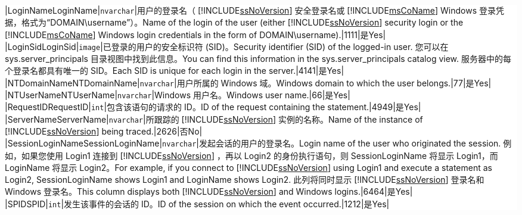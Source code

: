 |<span data-ttu-id="5aea6-166">LoginName</span><span class="sxs-lookup"><span data-stu-id="5aea6-166">LoginName</span></span>|`nvarchar`|<span data-ttu-id="5aea6-167">用户的登录名（ [!INCLUDE[ssNoVersion](../../includes/ssnoversion-md.md)] 安全登录名或 [!INCLUDE[msCoName](../../includes/msconame-md.md)] Windows 登录凭据，格式为“DOMAIN\username”）。</span><span class="sxs-lookup"><span data-stu-id="5aea6-167">Name of the login of the user (either [!INCLUDE[ssNoVersion](../../includes/ssnoversion-md.md)] security login or the [!INCLUDE[msCoName](../../includes/msconame-md.md)] Windows login credentials in the form of DOMAIN\username).</span></span>|<span data-ttu-id="5aea6-168">11</span><span class="sxs-lookup"><span data-stu-id="5aea6-168">11</span></span>|<span data-ttu-id="5aea6-169">是</span><span class="sxs-lookup"><span data-stu-id="5aea6-169">Yes</span></span>|  
|<span data-ttu-id="5aea6-170">LoginSid</span><span class="sxs-lookup"><span data-stu-id="5aea6-170">LoginSid</span></span>|`image`|<span data-ttu-id="5aea6-171">已登录的用户的安全标识符 (SID)。</span><span class="sxs-lookup"><span data-stu-id="5aea6-171">Security identifier (SID) of the logged-in user.</span></span> <span data-ttu-id="5aea6-172">您可以在 sys.server_principals 目录视图中找到此信息。</span><span class="sxs-lookup"><span data-stu-id="5aea6-172">You can find this information in the sys.server_principals catalog view.</span></span> <span data-ttu-id="5aea6-173">服务器中的每个登录名都具有唯一的 SID。</span><span class="sxs-lookup"><span data-stu-id="5aea6-173">Each SID is unique for each login in the server.</span></span>|<span data-ttu-id="5aea6-174">41</span><span class="sxs-lookup"><span data-stu-id="5aea6-174">41</span></span>|<span data-ttu-id="5aea6-175">是</span><span class="sxs-lookup"><span data-stu-id="5aea6-175">Yes</span></span>|  
|<span data-ttu-id="5aea6-176">NTDomainName</span><span class="sxs-lookup"><span data-stu-id="5aea6-176">NTDomainName</span></span>|`nvarchar`|<span data-ttu-id="5aea6-177">用户所属的 Windows 域。</span><span class="sxs-lookup"><span data-stu-id="5aea6-177">Windows domain to which the user belongs.</span></span>|<span data-ttu-id="5aea6-178">7</span><span class="sxs-lookup"><span data-stu-id="5aea6-178">7</span></span>|<span data-ttu-id="5aea6-179">是</span><span class="sxs-lookup"><span data-stu-id="5aea6-179">Yes</span></span>|  
|<span data-ttu-id="5aea6-180">NTUserName</span><span class="sxs-lookup"><span data-stu-id="5aea6-180">NTUserName</span></span>|`nvarchar`|<span data-ttu-id="5aea6-181">Windows 用户名。</span><span class="sxs-lookup"><span data-stu-id="5aea6-181">Windows user name.</span></span>|<span data-ttu-id="5aea6-182">6</span><span class="sxs-lookup"><span data-stu-id="5aea6-182">6</span></span>|<span data-ttu-id="5aea6-183">是</span><span class="sxs-lookup"><span data-stu-id="5aea6-183">Yes</span></span>|  
|<span data-ttu-id="5aea6-184">RequestID</span><span class="sxs-lookup"><span data-stu-id="5aea6-184">RequestID</span></span>|`int`|<span data-ttu-id="5aea6-185">包含该语句的请求的 ID。</span><span class="sxs-lookup"><span data-stu-id="5aea6-185">ID of the request containing the statement.</span></span>|<span data-ttu-id="5aea6-186">49</span><span class="sxs-lookup"><span data-stu-id="5aea6-186">49</span></span>|<span data-ttu-id="5aea6-187">是</span><span class="sxs-lookup"><span data-stu-id="5aea6-187">Yes</span></span>|  
|<span data-ttu-id="5aea6-188">ServerName</span><span class="sxs-lookup"><span data-stu-id="5aea6-188">ServerName</span></span>|`nvarchar`|<span data-ttu-id="5aea6-189">所跟踪的 [!INCLUDE[ssNoVersion](../../includes/ssnoversion-md.md)] 实例的名称。</span><span class="sxs-lookup"><span data-stu-id="5aea6-189">Name of the instance of [!INCLUDE[ssNoVersion](../../includes/ssnoversion-md.md)] being traced.</span></span>|<span data-ttu-id="5aea6-190">26</span><span class="sxs-lookup"><span data-stu-id="5aea6-190">26</span></span>|<span data-ttu-id="5aea6-191">否</span><span class="sxs-lookup"><span data-stu-id="5aea6-191">No</span></span>|  
|<span data-ttu-id="5aea6-192">SessionLoginName</span><span class="sxs-lookup"><span data-stu-id="5aea6-192">SessionLoginName</span></span>|`nvarchar`|<span data-ttu-id="5aea6-193">发起会话的用户的登录名。</span><span class="sxs-lookup"><span data-stu-id="5aea6-193">Login name of the user who originated the session.</span></span> <span data-ttu-id="5aea6-194">例如，如果您使用 Login1 连接到 [!INCLUDE[ssNoVersion](../../includes/ssnoversion-md.md)] ，再以 Login2 的身份执行语句，则 SessionLoginName 将显示 Login1，而 LoginName 将显示 Login2。</span><span class="sxs-lookup"><span data-stu-id="5aea6-194">For example, if you connect to [!INCLUDE[ssNoVersion](../../includes/ssnoversion-md.md)] using Login1 and execute a statement as Login2, SessionLoginName shows Login1 and LoginName shows Login2.</span></span> <span data-ttu-id="5aea6-195">此列将同时显示 [!INCLUDE[ssNoVersion](../../includes/ssnoversion-md.md)] 登录名和 Windows 登录名。</span><span class="sxs-lookup"><span data-stu-id="5aea6-195">This column displays both [!INCLUDE[ssNoVersion](../../includes/ssnoversion-md.md)] and Windows logins.</span></span>|<span data-ttu-id="5aea6-196">64</span><span class="sxs-lookup"><span data-stu-id="5aea6-196">64</span></span>|<span data-ttu-id="5aea6-197">是</span><span class="sxs-lookup"><span data-stu-id="5aea6-197">Yes</span></span>|  
|<span data-ttu-id="5aea6-198">SPID</span><span class="sxs-lookup"><span data-stu-id="5aea6-198">SPID</span></span>|`int`|<span data-ttu-id="5aea6-199">发生该事件的会话的 ID。</span><span class="sxs-lookup"><span data-stu-id="5aea6-199">ID of the session on which the event occurred.</span></span>|<span data-ttu-id="5aea6-200">12</span><span class="sxs-lookup"><span data-stu-id="5aea6-200">12</span></span>|<span data-ttu-id="5aea6-201">是</span><span class="sxs-lookup"><span data-stu-id="5aea6-201">Yes</span></span>|  